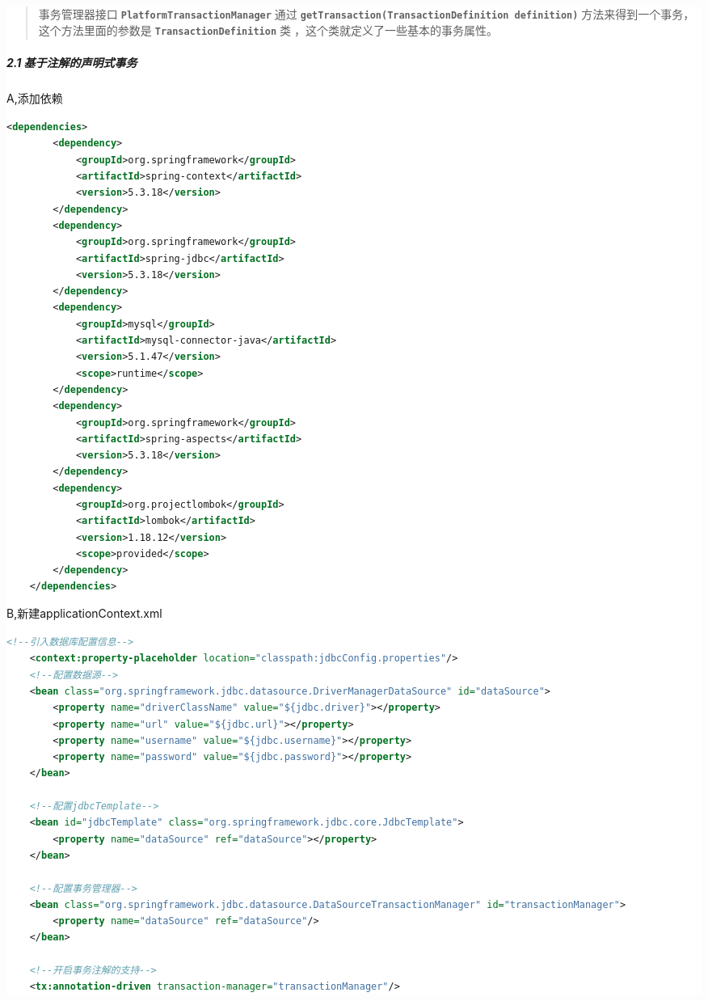 >事务管理器接口 **`PlatformTransactionManager`** 通过 **`getTransaction(TransactionDefinition definition)`** 方法来得到一个事务，这个方法里面的参数是 **`TransactionDefinition`** 类 ，这个类就定义了一些基本的事务属性。

##### 2.1 基于注解的声明式事务 
A,添加依赖
~~~xml
<dependencies>
        <dependency>
            <groupId>org.springframework</groupId>
            <artifactId>spring-context</artifactId>
            <version>5.3.18</version>
        </dependency>
        <dependency>
            <groupId>org.springframework</groupId>
            <artifactId>spring-jdbc</artifactId>
            <version>5.3.18</version>
        </dependency>
        <dependency>
            <groupId>mysql</groupId>
            <artifactId>mysql-connector-java</artifactId>
            <version>5.1.47</version>
            <scope>runtime</scope>
        </dependency>
        <dependency>
            <groupId>org.springframework</groupId>
            <artifactId>spring-aspects</artifactId>
            <version>5.3.18</version>
        </dependency>
        <dependency>
            <groupId>org.projectlombok</groupId>
            <artifactId>lombok</artifactId>
            <version>1.18.12</version>
            <scope>provided</scope>
        </dependency>
    </dependencies>
~~~
B,新建applicationContext.xml
~~~xml
<!--引入数据库配置信息-->
    <context:property-placeholder location="classpath:jdbcConfig.properties"/>
    <!--配置数据源-->
    <bean class="org.springframework.jdbc.datasource.DriverManagerDataSource" id="dataSource">
        <property name="driverClassName" value="${jdbc.driver}"></property>
        <property name="url" value="${jdbc.url}"></property>
        <property name="username" value="${jdbc.username}"></property>
        <property name="password" value="${jdbc.password}"></property>
    </bean>

    <!--配置jdbcTemplate-->
    <bean id="jdbcTemplate" class="org.springframework.jdbc.core.JdbcTemplate">
        <property name="dataSource" ref="dataSource"></property>
    </bean>

    <!--配置事务管理器-->
    <bean class="org.springframework.jdbc.datasource.DataSourceTransactionManager" id="transactionManager">
        <property name="dataSource" ref="dataSource"/>
    </bean>

    <!--开启事务注解的支持-->
    <tx:annotation-driven transaction-manager="transactionManager"/>
~~~
